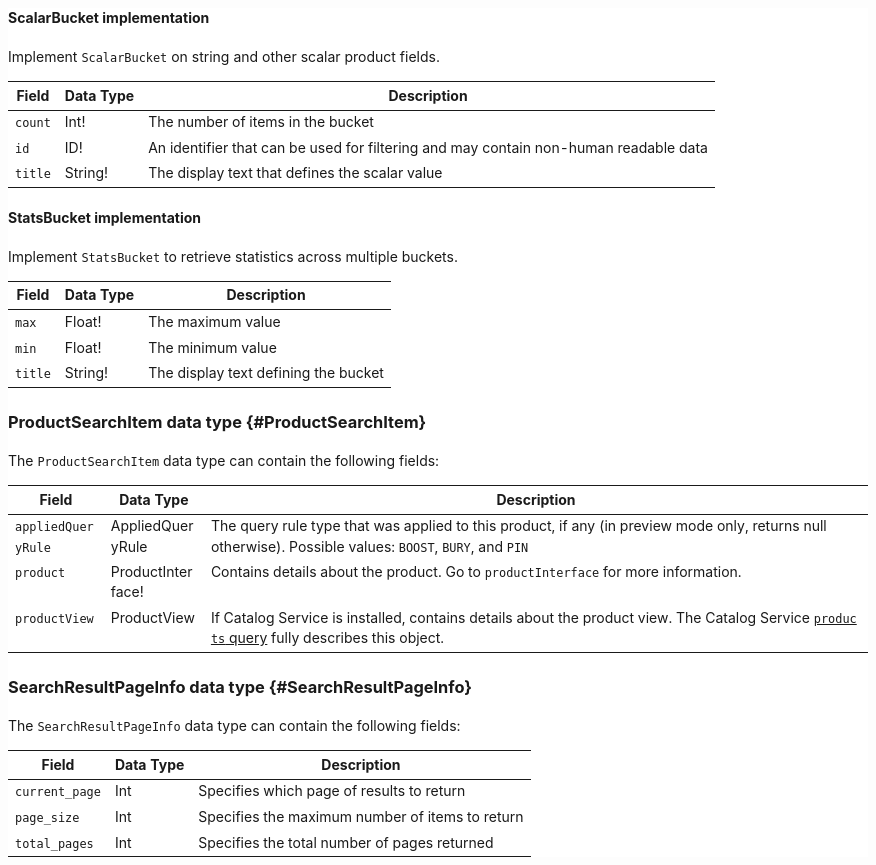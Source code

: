 #### ScalarBucket implementation

Implement `ScalarBucket` on string and other scalar product fields.

Field | Data Type | Description
--- | --- | ---
`count` | Int! | The number of items in the bucket
`id` | ID! | An identifier that can be used for filtering and may contain non-human readable data
`title` | String! | The display text that defines the scalar value

#### StatsBucket implementation

Implement `StatsBucket` to retrieve statistics across multiple buckets.

Field | Data Type | Description
--- | --- | ---
`max` | Float! | The maximum value
`min` | Float! | The minimum value
`title` | String! | The display text defining the bucket

### ProductSearchItem data type {#ProductSearchItem}

The `ProductSearchItem` data type can contain the following fields:



Field | Data Type | Description
--- | --- | ---
`appliedQueryRule` | AppliedQueryRule | The query rule type that was applied to this product, if any (in preview mode only, returns null otherwise). Possible values: `BOOST`, `BURY`, and `PIN`
`product` | ProductInterface! | Contains details about the product. Go to `productInterface` for more information.
`productView` | ProductView | If Catalog Service is installed, contains details about the product view. The Catalog Service [`products` query](../catalog-service/products.md) fully describes this object.

### SearchResultPageInfo data type {#SearchResultPageInfo}

The `SearchResultPageInfo` data type can contain the following fields:

Field | Data Type | Description
--- | --- | ---
`current_page` | Int | Specifies which page of results to return
`page_size` | Int | Specifies the maximum number of items to return
`total_pages` | Int | Specifies the total number of pages returned

